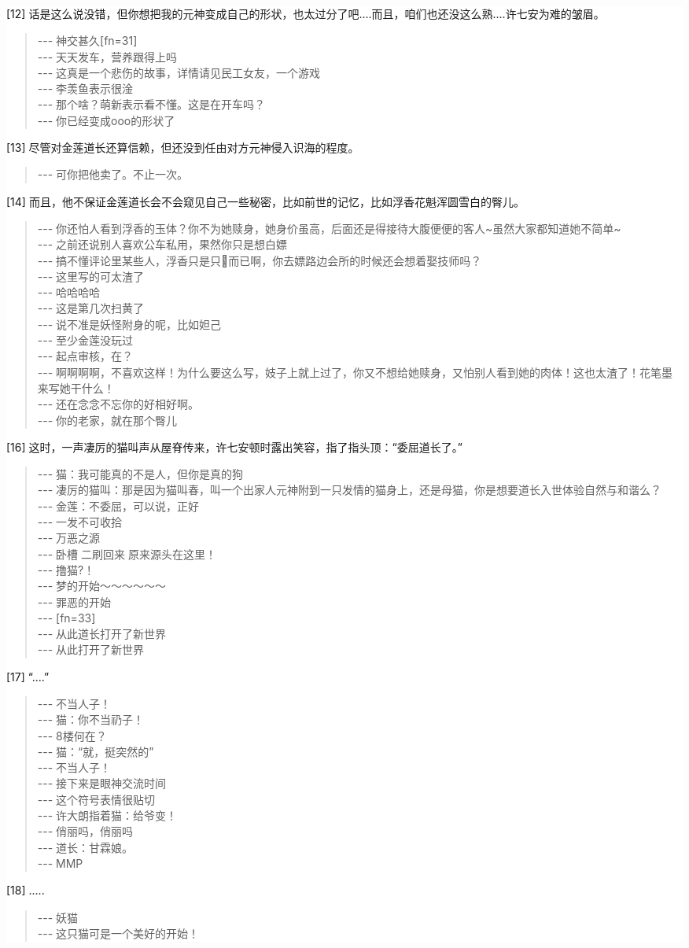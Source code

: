 [12] 话是这么说没错，但你想把我的元神变成自己的形状，也太过分了吧....而且，咱们也还没这么熟....许七安为难的皱眉。
>--- 神交甚久[fn=31]<br>
>--- 天天发车，营养跟得上吗<br>
>--- 这真是一个悲伤的故事，详情请见民工女友，一个游戏<br>
>--- 李羡鱼表示很淦<br>
>--- 那个啥？萌新表示看不懂。这是在开车吗？<br>
>--- 你已经变成ooo的形状了<br>

[13] 尽管对金莲道长还算信赖，但还没到任由对方元神侵入识海的程度。
>--- 可你把他卖了。不止一次。<br>

[14] 而且，他不保证金莲道长会不会窥见自己一些秘密，比如前世的记忆，比如浮香花魁浑圆雪白的臀儿。
>--- 你还怕人看到浮香的玉体？你不为她赎身，她身价虽高，后面还是得接待大腹便便的客人~虽然大家都知道她不简单~<br>
>--- 之前还说别人喜欢公车私用，果然你只是想白嫖<br>
>--- 搞不懂评论里某些人，浮香只是只🐔而已啊，你去嫖路边会所的时候还会想着娶技师吗？<br>
>--- 这里写的可太渣了<br>
>--- 哈哈哈哈<br>
>--- 这是第几次扫黄了<br>
>--- 说不准是妖怪附身的呢，比如妲己<br>
>--- 至少金莲没玩过<br>
>--- 起点审核，在？<br>
>--- 啊啊啊啊，不喜欢这样！为什么要这么写，妓子上就上过了，你又不想给她赎身，又怕别人看到她的肉体！这也太渣了！花笔墨来写她干什么！<br>
>--- 还在念念不忘你的好相好啊。<br>
>--- 你的老家，就在那个臀儿<br>

[16] 这时，一声凄厉的猫叫声从屋脊传来，许七安顿时露出笑容，指了指头顶：“委屈道长了。”
>--- 猫：我可能真的不是人，但你是真的狗<br>
>--- 凄厉的猫叫：那是因为猫叫春，叫一个出家人元神附到一只发情的猫身上，还是母猫，你是想要道长入世体验自然与和谐么？<br>
>--- 金莲：不委屈，可以说，正好<br>
>--- 一发不可收拾<br>
>--- 万恶之源<br>
>--- 卧槽 二刷回来 原来源头在这里！<br>
>--- 撸猫?！<br>
>--- 梦的开始～～～～～～<br>
>--- 罪恶的开始<br>
>--- [fn=33]<br>
>--- 从此道长打开了新世界<br>
>--- 从此打开了新世界<br>

[17] “....”
>--- 不当人子！<br>
>--- 猫：你不当礽子！<br>
>--- 8楼何在？<br>
>--- 猫：“就，挺突然的”<br>
>--- 不当人子！<br>
>--- 接下来是眼神交流时间<br>
>--- 这个符号表情很贴切<br>
>--- 许大朗指着猫：给爷变！<br>
>--- 俏丽吗，俏丽吗<br>
>--- 道长：甘霖娘。<br>
>--- MMP<br>

[18] .....
>--- 妖猫<br>
>--- 这只猫可是一个美好的开始！<br>
